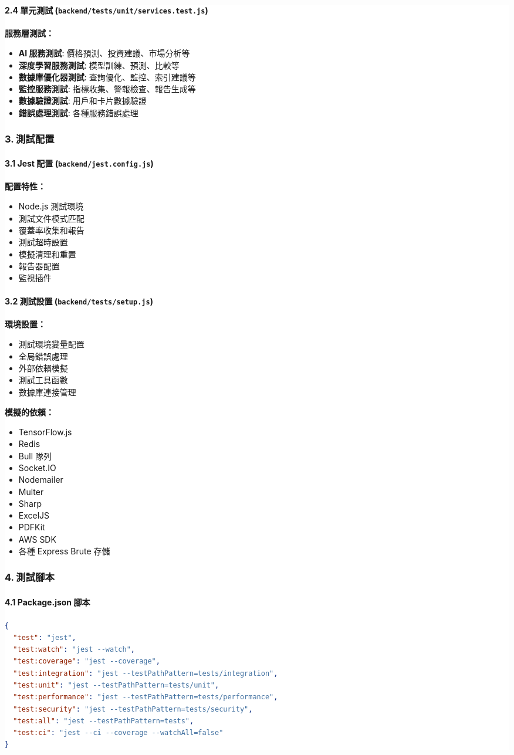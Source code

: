 #### 2.4 單元測試 (`backend/tests/unit/services.test.js`)

**服務層測試：**
- **AI 服務測試**: 價格預測、投資建議、市場分析等
- **深度學習服務測試**: 模型訓練、預測、比較等
- **數據庫優化器測試**: 查詢優化、監控、索引建議等
- **監控服務測試**: 指標收集、警報檢查、報告生成等
- **數據驗證測試**: 用戶和卡片數據驗證
- **錯誤處理測試**: 各種服務錯誤處理

### 3. 測試配置

#### 3.1 Jest 配置 (`backend/jest.config.js`)

**配置特性：**
- Node.js 測試環境
- 測試文件模式匹配
- 覆蓋率收集和報告
- 測試超時設置
- 模擬清理和重置
- 報告器配置
- 監視插件

#### 3.2 測試設置 (`backend/tests/setup.js`)

**環境設置：**
- 測試環境變量配置
- 全局錯誤處理
- 外部依賴模擬
- 測試工具函數
- 數據庫連接管理

**模擬的依賴：**
- TensorFlow.js
- Redis
- Bull 隊列
- Socket.IO
- Nodemailer
- Multer
- Sharp
- ExcelJS
- PDFKit
- AWS SDK
- 各種 Express Brute 存儲

### 4. 測試腳本

#### 4.1 Package.json 腳本

```json
{
  "test": "jest",
  "test:watch": "jest --watch",
  "test:coverage": "jest --coverage",
  "test:integration": "jest --testPathPattern=tests/integration",
  "test:unit": "jest --testPathPattern=tests/unit",
  "test:performance": "jest --testPathPattern=tests/performance",
  "test:security": "jest --testPathPattern=tests/security",
  "test:all": "jest --testPathPattern=tests",
  "test:ci": "jest --ci --coverage --watchAll=false"
}
```
